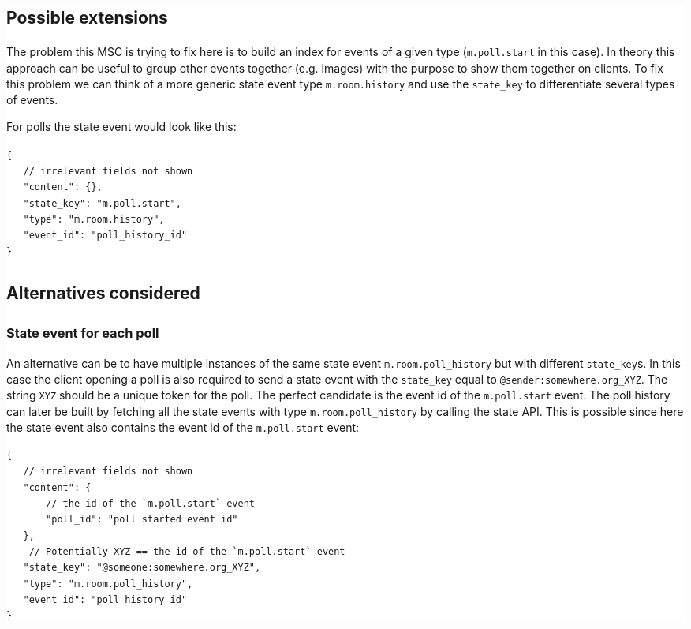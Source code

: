 ## Possible extensions

The problem this MSC is trying  to fix here is to build an index for events of a given type (`m.poll.start` in this case).
In theory this approach can be useful to group other events together (e.g. images) with the purpose to show them
together on clients. To fix this problem we can think of a more generic state event type `m.room.history` and use the
`state_key` to differentiate several types of events.

For polls the state event would look like this:

```json5
{
   // irrelevant fields not shown
   "content": {},
   "state_key": "m.poll.start",
   "type": "m.room.history",
   "event_id": "poll_history_id"
}

```

## Alternatives considered

### State event for each poll

An alternative can be to have multiple instances of the same state event `m.room.poll_history` but with different
`state_key`s.  In this case the client opening a poll is also required to send a state event with the `state_key` equal
to `@sender:somewhere.org_XYZ`. The string `XYZ` should be a unique token for the poll. The perfect candidate is the
event id of the `m.poll.start` event. 
The poll history can later be built by fetching all the state events with type `m.room.poll_history` by calling the
[state API](https://spec.matrix.org/v1.6/client-server-api/#get_matrixclientv3roomsroomidstateeventtypestatekey).
This is possible since here the state event also contains the event id of the `m.poll.start` event: 

```json5
{
   // irrelevant fields not shown
   "content": { 
       // the id of the `m.poll.start` event
       "poll_id": "poll started event id"
   },
    // Potentially XYZ == the id of the `m.poll.start` event
   "state_key": "@someone:somewhere.org_XYZ",
   "type": "m.room.poll_history",
   "event_id": "poll_history_id"
}

```
